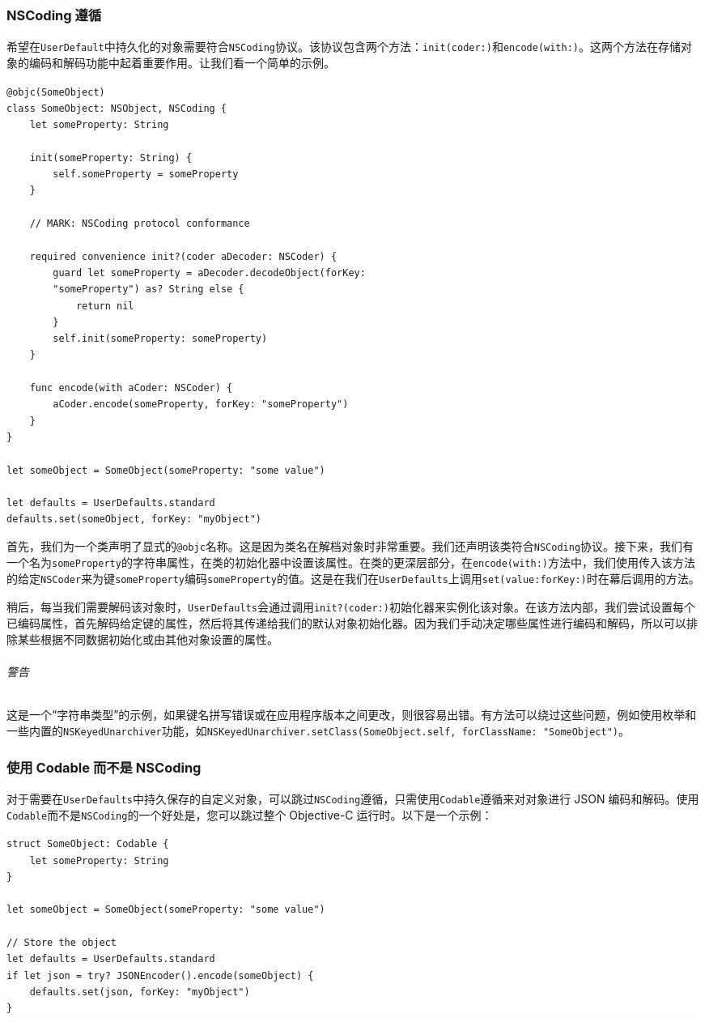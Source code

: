 ### NSCoding 遵循

希望在`UserDefault`中持久化的对象需要符合`NSCoding`协议。该协议包含两个方法：`init(coder:)`和`encode(with:)`。这两个方法在存储对象的编码和解码功能中起着重要作用。让我们看一个简单的示例。

```
@objc(SomeObject)
class SomeObject: NSObject, NSCoding {
    let someProperty: String

    init(someProperty: String) {
        self.someProperty = someProperty
    }

    // MARK: NSCoding protocol conformance

    required convenience init?(coder aDecoder: NSCoder) {
        guard let someProperty = aDecoder.decodeObject(forKey:
        "someProperty") as? String else {
            return nil
        }
        self.init(someProperty: someProperty)
    }

    func encode(with aCoder: NSCoder) {
        aCoder.encode(someProperty, forKey: "someProperty")
    }
}

let someObject = SomeObject(someProperty: "some value")

let defaults = UserDefaults.standard
defaults.set(someObject, forKey: "myObject")
```

首先，我们为一个类声明了显式的`@objc`名称。这是因为类名在解档对象时非常重要。我们还声明该类符合`NSCoding`协议。接下来，我们有一个名为`someProperty`的字符串属性，在类的初始化器中设置该属性。在类的更深层部分，在`encode(with:)`方法中，我们使用传入该方法的给定`NSCoder`来为键`someProperty`编码`someProperty`的值。这是在我们在`UserDefaults`上调用`set(value:forKey:)`时在幕后调用的方法。

稍后，每当我们需要解码该对象时，`UserDefaults`会通过调用`init?(coder:)`初始化器来实例化该对象。在该方法内部，我们尝试设置每个已编码属性，首先解码给定键的属性，然后将其传递给我们的默认对象初始化器。因为我们手动决定哪些属性进行编码和解码，所以可以排除某些根据不同数据初始化或由其他对象设置的属性。

###### 警告

这是一个“字符串类型”的示例，如果键名拼写错误或在应用程序版本之间更改，则很容易出错。有方法可以绕过这些问题，例如使用枚举和一些内置的`NSKeyedUnarchiver`功能，如`NSKeyedUnarchiver.setClass(SomeObject.self, forClassName: "SomeObject")`。

### 使用 Codable 而不是 NSCoding

对于需要在`UserDefaults`中持久保存的自定义对象，可以跳过`NSCoding`遵循，只需使用`Codable`遵循来对对象进行 JSON 编码和解码。使用`Codable`而不是`NSCoding`的一个好处是，您可以跳过整个 Objective-C 运行时。以下是一个示例：

```
struct SomeObject: Codable {
    let someProperty: String
}

let someObject = SomeObject(someProperty: "some value")

// Store the object
let defaults = UserDefaults.standard
if let json = try? JSONEncoder().encode(someObject) {
    defaults.set(json, forKey: "myObject")
}
```
